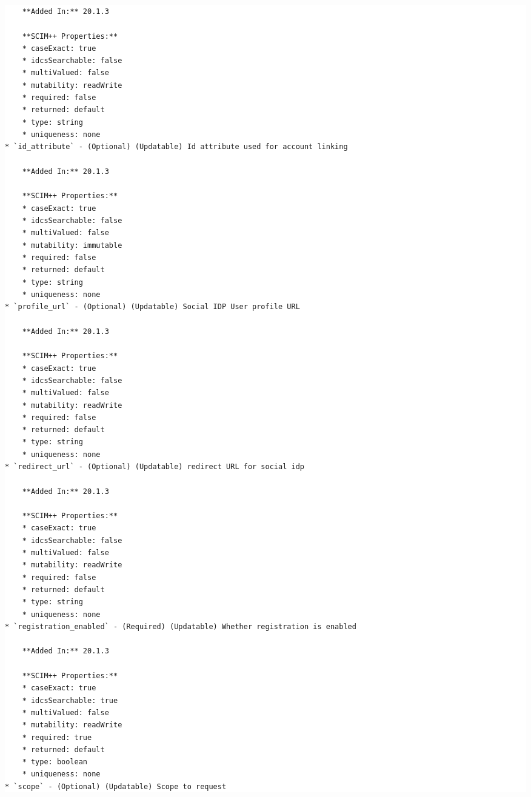 		**Added In:** 20.1.3

		**SCIM++ Properties:**
		* caseExact: true
		* idcsSearchable: false
		* multiValued: false
		* mutability: readWrite
		* required: false
		* returned: default
		* type: string
		* uniqueness: none
	* `id_attribute` - (Optional) (Updatable) Id attribute used for account linking

		**Added In:** 20.1.3

		**SCIM++ Properties:**
		* caseExact: true
		* idcsSearchable: false
		* multiValued: false
		* mutability: immutable
		* required: false
		* returned: default
		* type: string
		* uniqueness: none
	* `profile_url` - (Optional) (Updatable) Social IDP User profile URL

		**Added In:** 20.1.3

		**SCIM++ Properties:**
		* caseExact: true
		* idcsSearchable: false
		* multiValued: false
		* mutability: readWrite
		* required: false
		* returned: default
		* type: string
		* uniqueness: none
	* `redirect_url` - (Optional) (Updatable) redirect URL for social idp

		**Added In:** 20.1.3

		**SCIM++ Properties:**
		* caseExact: true
		* idcsSearchable: false
		* multiValued: false
		* mutability: readWrite
		* required: false
		* returned: default
		* type: string
		* uniqueness: none
	* `registration_enabled` - (Required) (Updatable) Whether registration is enabled

		**Added In:** 20.1.3

		**SCIM++ Properties:**
		* caseExact: true
		* idcsSearchable: true
		* multiValued: false
		* mutability: readWrite
		* required: true
		* returned: default
		* type: boolean
		* uniqueness: none
	* `scope` - (Optional) (Updatable) Scope to request
